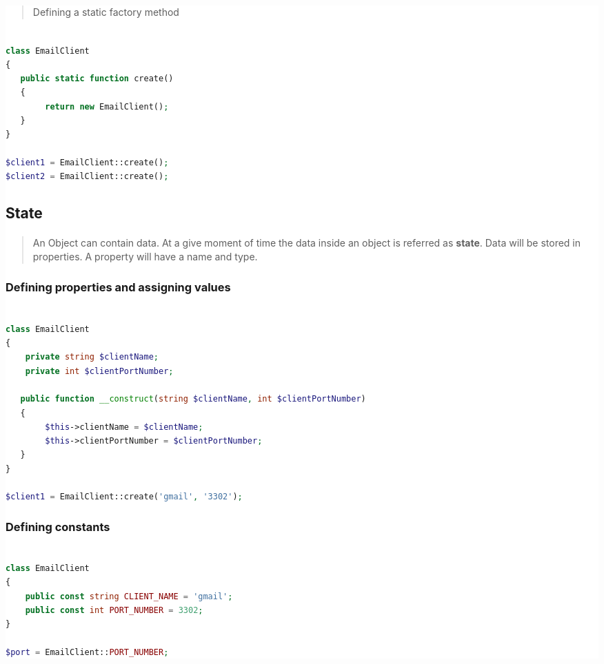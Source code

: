 > Defining a static factory method

```php

class EmailClient
{
   public static function create()
   {
        return new EmailClient();
   }
}

$client1 = EmailClient::create();
$client2 = EmailClient::create();

```

## State

> An Object can contain data. At a give moment of time the data inside an object is referred as **state**. Data will be stored in properties. A property will have a name and type.

### Defining properties and assigning values

```php

class EmailClient
{
    private string $clientName;
    private int $clientPortNumber;
    
   public function __construct(string $clientName, int $clientPortNumber)
   {
        $this->clientName = $clientName;
        $this->clientPortNumber = $clientPortNumber;
   }
}

$client1 = EmailClient::create('gmail', '3302');

```

### Defining constants

```php

class EmailClient
{
    public const string CLIENT_NAME = 'gmail';
    public const int PORT_NUMBER = 3302;
}

$port = EmailClient::PORT_NUMBER;
```
